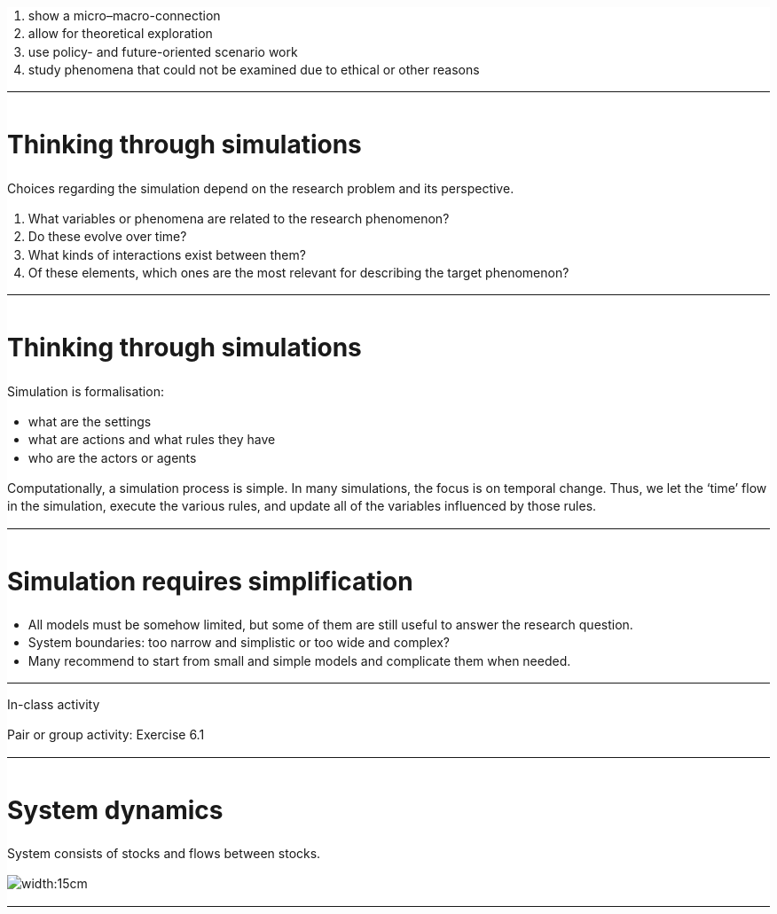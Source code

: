1. show a micro–macro-connection
1. allow for theoretical exploration
1. use policy- and future-oriented scenario work
1. study phenomena that could not be examined due to ethical or other reasons

---

# Thinking through simulations

Choices regarding the simulation depend on the research problem and its perspective.

1. What variables or phenomena are related to the research phenomenon?
1. Do these evolve over time?
1. What kinds of interactions exist between them?
1. Of these elements, which ones are the most relevant for describing the target phenomenon?

---

# Thinking through simulations

Simulation is formalisation:

* what are the settings
* what are actions and what rules they have
* who are the actors or agents

Computationally, a simulation process is simple. In many simulations, the focus is on temporal change. Thus, we let the ‘time’ flow in the simulation, execute the various rules, and update all of the variables influenced by those rules.

---

# Simulation requires simplification

* All models must be somehow limited, but some of them are still useful to answer the research question.
* System boundaries: too narrow and simplistic or too wide and complex?
* Many recommend to start from small and simple models and complicate them when needed.

---

In-class activity

Pair or group activity: Exercise 6.1

---

# System dynamics

System consists of stocks and flows between stocks.

![width:15cm](figures/systemdynamics.png)

---